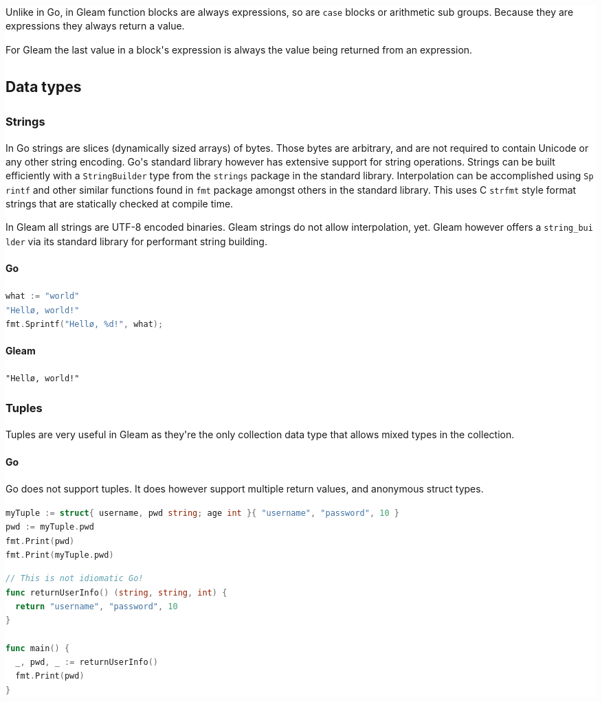 Unlike in Go, in Gleam function blocks are always expressions, so are `case`
blocks or arithmetic sub groups. Because they are expressions they always
return a value.

For Gleam the last value in a block's expression is always the value being
returned from an expression.

## Data types

### Strings

In Go strings are slices (dynamically sized arrays) of bytes. Those bytes are
arbitrary, and are not required to contain Unicode or any other string encoding.
Go's standard library however has extensive support for string operations. Strings
can be built efficiently with a `StringBuilder` type from the `strings` package in
the standard library.  Interpolation can be accomplished using `Sprintf` and other
similar functions found in `fmt` package amongst others in the standard library.
This uses C `strfmt` style format strings that are statically checked at compile time.

In Gleam all strings are UTF-8 encoded binaries. Gleam strings do not allow
interpolation, yet. Gleam however offers a `string_builder` via its standard
library for performant string building.

#### Go

```Go
what := "world"
"Hellø, world!"
fmt.Sprintf("Hellø, %d!", what);
```

#### Gleam

```gleam
"Hellø, world!"
```

### Tuples

Tuples are very useful in Gleam as they're the only collection data type that
allows mixed types in the collection.

#### Go

Go does not support tuples.  It does however support multiple return values, and
anonymous struct types.

```go
myTuple := struct{ username, pwd string; age int }{ "username", "password", 10 }
pwd := myTuple.pwd
fmt.Print(pwd)
fmt.Print(myTuple.pwd)
```

```go
// This is not idiomatic Go!
func returnUserInfo() (string, string, int) {
  return "username", "password", 10
}

func main() {
  _, pwd, _ := returnUserInfo()
  fmt.Print(pwd)
}
```
